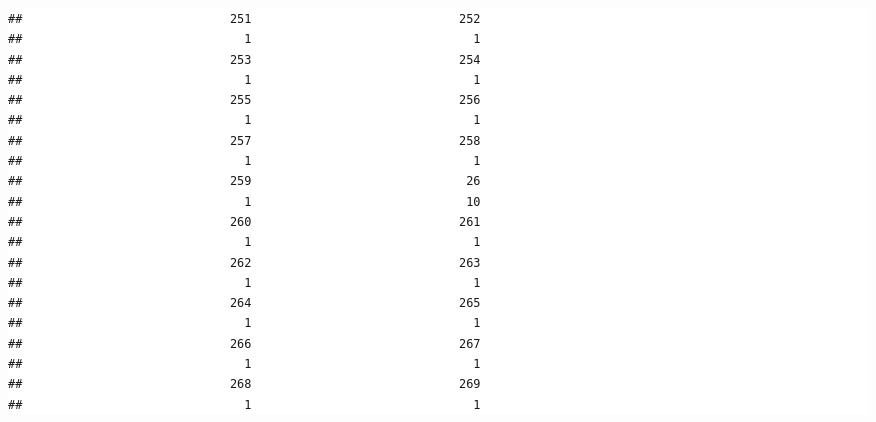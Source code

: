     ##                             251                             252 
    ##                               1                               1 
    ##                             253                             254 
    ##                               1                               1 
    ##                             255                             256 
    ##                               1                               1 
    ##                             257                             258 
    ##                               1                               1 
    ##                             259                              26 
    ##                               1                              10 
    ##                             260                             261 
    ##                               1                               1 
    ##                             262                             263 
    ##                               1                               1 
    ##                             264                             265 
    ##                               1                               1 
    ##                             266                             267 
    ##                               1                               1 
    ##                             268                             269 
    ##                               1                               1 